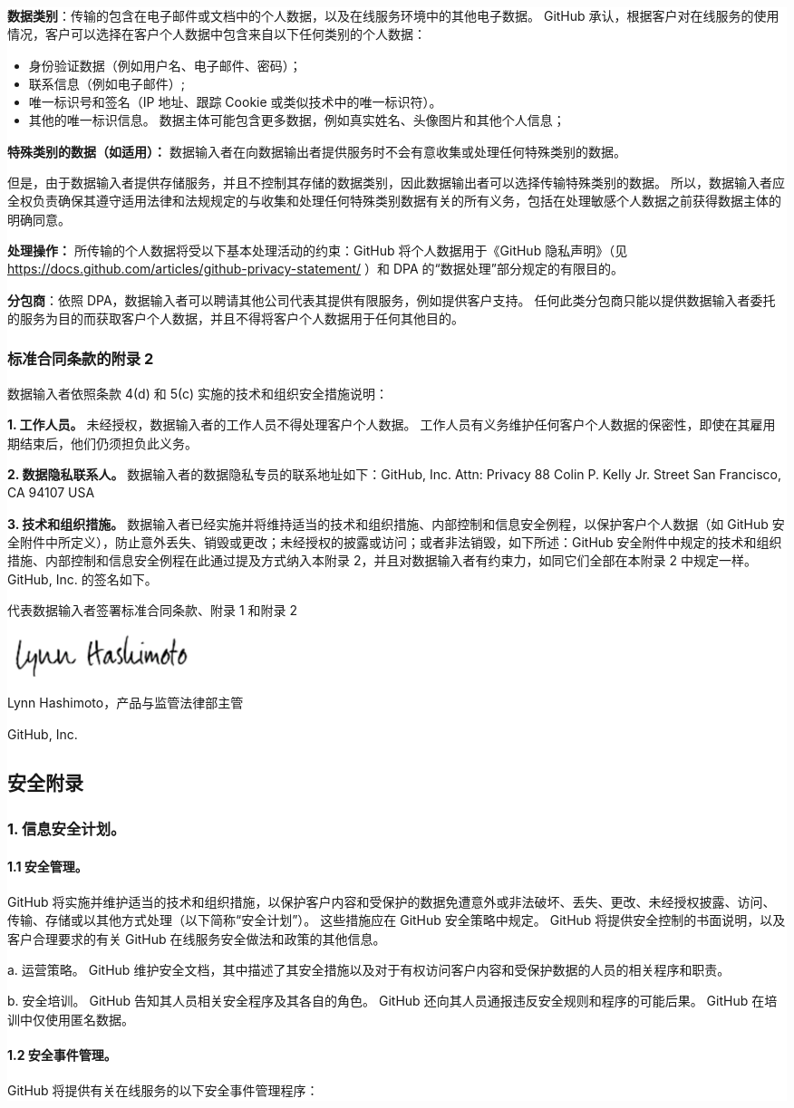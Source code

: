**数据类别**：传输的包含在电子邮件或文档中的个人数据，以及在线服务环境中的其他电子数据。 GitHub 承认，根据客户对在线服务的使用情况，客户可以选择在客户个人数据中包含来自以下任何类别的个人数据：
- 身份验证数据（例如用户名、电子邮件、密码）；
- 联系信息（例如电子邮件）;
- 唯一标识号和签名（IP 地址、跟踪 Cookie 或类似技术中的唯一标识符）。
- 其他的唯一标识信息。 数据主体可能包含更多数据，例如真实姓名、头像图片和其他个人信息；

**特殊类别的数据（如适用）：** 数据输入者在向数据输出者提供服务时不会有意收集或处理任何特殊类别的数据。

但是，由于数据输入者提供存储服务，并且不控制其存储的数据类别，因此数据输出者可以选择传输特殊类别的数据。 所以，数据输入者应全权负责确保其遵守适用法律和法规规定的与收集和处理任何特殊类别数据有关的所有义务，包括在处理敏感个人数据之前获得数据主体的明确同意。

**处理操作：** 所传输的个人数据将受以下基本处理活动的约束：GitHub 将个人数据用于《GitHub 隐私声明》（见 https://docs.github.com/articles/github-privacy-statement/ ）和 DPA 的“数据处理”部分规定的有限目的。

**分包商**：依照 DPA，数据输入者可以聘请其他公司代表其提供有限服务，例如提供客户支持。 任何此类分包商只能以提供数据输入者委托的服务为目的而获取客户个人数据，并且不得将客户个人数据用于任何其他目的。

### <a name="appendix-2-to-the-standard-contractual-clauses"></a>标准合同条款的附录 2
数据输入者依照条款 4(d) 和 5(c) 实施的技术和组织安全措施说明：

**1. 工作人员。** 未经授权，数据输入者的工作人员不得处理客户个人数据。 工作人员有义务维护任何客户个人数据的保密性，即使在其雇用期结束后，他们仍须担负此义务。

**2. 数据隐私联系人。** 数据输入者的数据隐私专员的联系地址如下：GitHub, Inc. Attn: Privacy 88 Colin P. Kelly Jr. Street San Francisco, CA 94107 USA

**3. 技术和组织措施。** 数据输入者已经实施并将维持适当的技术和组织措施、内部控制和信息安全例程，以保护客户个人数据（如 GitHub 安全附件中所定义），防止意外丢失、销毁或更改；未经授权的披露或访问；或者非法销毁，如下所述：GitHub 安全附件中规定的技术和组织措施、内部控制和信息安全例程在此通过提及方式纳入本附录 2，并且对数据输入者有约束力，如同它们全部在本附录 2 中规定一样。
GitHub, Inc. 的签名如下。

代表数据输入者签署标准合同条款、附录 1 和附录 2

![Lynn Hashimoto](/assets/images/lynn_hashimoto.png)

Lynn Hashimoto，产品与监管法律部主管

GitHub, Inc.

## <a name="security-exhibit"></a>安全附录

### <a name="1-information-security-program"></a>1. 信息安全计划。

#### <a name="11-security-management"></a>1.1 安全管理。
GitHub 将实施并维护适当的技术和组织措施，以保护客户内容和受保护的数据免遭意外或非法破坏、丢失、更改、未经授权披露、访问、传输、存储或以其他方式处理（以下简称“安全计划”）。 这些措施应在 GitHub 安全策略中规定。 GitHub 将提供安全控制的书面说明，以及客户合理要求的有关 GitHub 在线服务安全做法和政策的其他信息。

a.  运营策略。 GitHub 维护安全文档，其中描述了其安全措施以及对于有权访问客户内容和受保护数据的人员的相关程序和职责。

b.  安全培训。 GitHub 告知其人员相关安全程序及其各自的角色。 GitHub 还向其人员通报违反安全规则和程序的可能后果。 GitHub 在培训中仅使用匿名数据。

#### <a name="12-security-incident-management"></a>1.2 安全事件管理。
GitHub 将提供有关在线服务的以下安全事件管理程序：
